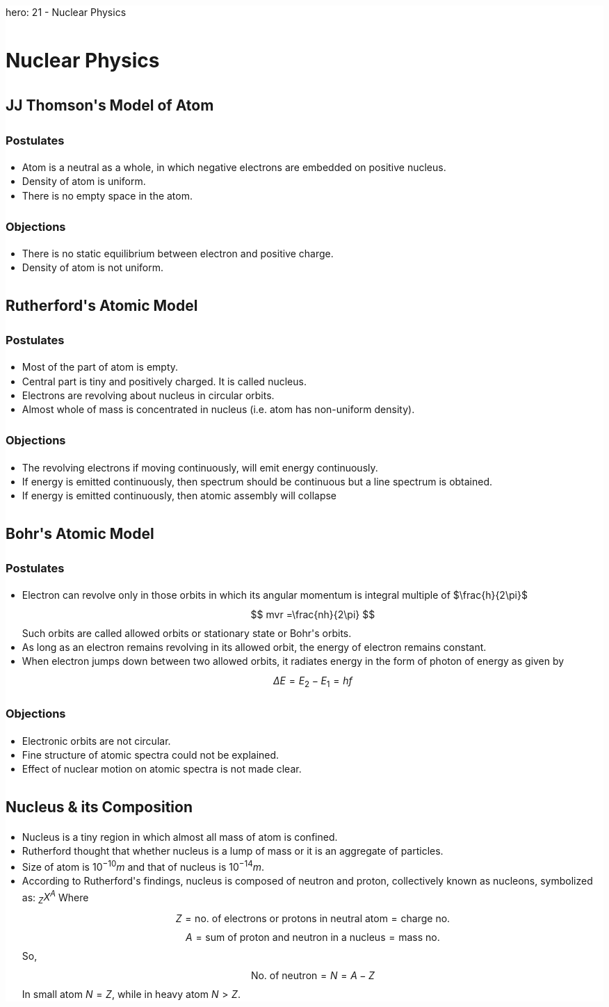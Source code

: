 hero: 21 - Nuclear Physics

# Nuclear Physics

## JJ Thomson's Model of Atom
### Postulates
* Atom is a neutral as a whole, in which negative electrons are embedded on positive nucleus.
* Density of atom is uniform.
* There is no empty space in the atom.

### Objections
* There is no static equilibrium between electron and positive charge.
* Density of atom is not uniform.

## Rutherford's Atomic Model
### Postulates
* Most of the part of atom is empty.
* Central part is tiny and positively charged. It is called nucleus.
* Electrons are revolving about nucleus in circular orbits.
* Almost whole of mass is concentrated in nucleus (i.e. atom has non-uniform density).

### Objections
* The revolving electrons if moving continuously, will emit energy continuously.
* If energy is emitted continuously, then spectrum should be continuous but a line spectrum is obtained.
* If energy is emitted continuously, then atomic assembly will collapse

## Bohr's Atomic Model
### Postulates
* Electron can revolve only in those orbits in which its angular momentum is integral multiple of $\frac{h}{2\pi}$ $$ mvr =\frac{nh}{2\pi} $$ Such orbits are called allowed orbits or stationary state or Bohr's orbits.
* As long as an electron remains revolving in its allowed orbit, the energy of electron remains constant.
* When electron jumps down between two allowed orbits, it radiates energy in the form of photon of energy as given by $$ \Delta E=E_2-E_1=hf $$

### Objections
* Electronic orbits are not circular.
* Fine structure of atomic spectra could not be explained.
* Effect of nuclear motion on atomic spectra is not made clear.

## Nucleus & its Composition
* Nucleus is a tiny region in which almost all mass of atom is confined.
* Rutherford thought that whether nucleus is a lump of mass or it is an aggregate of particles.
* Size of atom is $10^{-10}m$ and that of nucleus is $10^{-14}m$.
* According to Rutherford's findings, nucleus is composed of neutron and proton, collectively known as nucleons, symbolized as: $_ZX^A$ Where $$ Z = \text{no. of electrons or protons in neutral atom} = \text{charge no.} $$ $$ A = \text{sum of proton and neutron in a nucleus} = \text{mass no.} $$ So, $$ \text{No. of neutron} = N = A - Z $$ In small atom $N=Z$, while in heavy atom $N>Z$.
